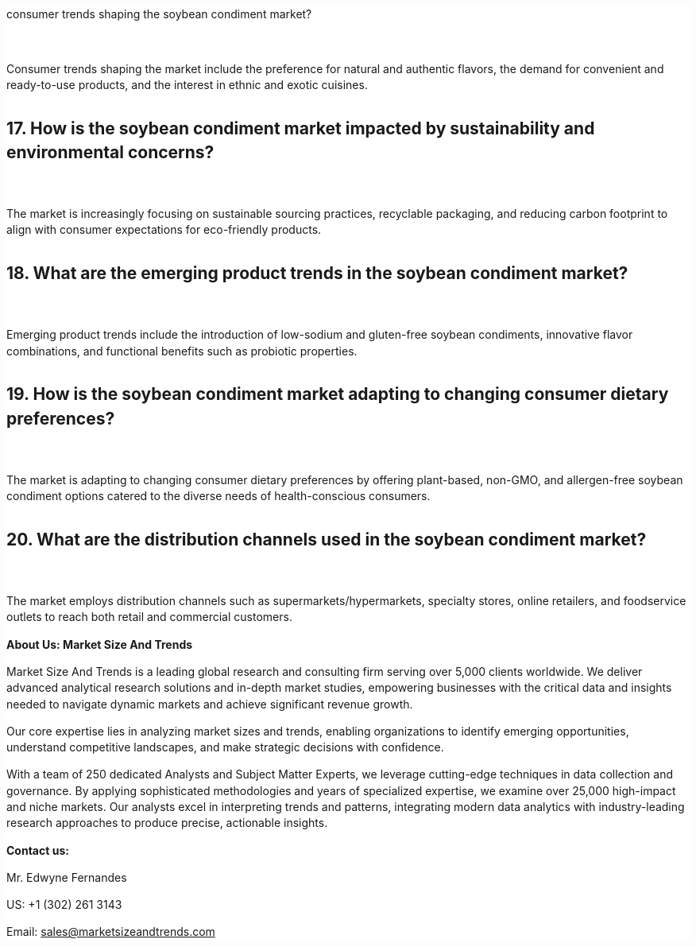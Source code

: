consumer trends shaping the soybean condiment market?</h2><p>&nbsp;</p><p>Consumer trends shaping the market include the preference for natural and authentic flavors, the demand for convenient and ready-to-use products, and the interest in ethnic and exotic cuisines.</p><h2>17. How is the soybean condiment market impacted by sustainability and environmental concerns?</h2><p>&nbsp;</p><p>The market is increasingly focusing on sustainable sourcing practices, recyclable packaging, and reducing carbon footprint to align with consumer expectations for eco-friendly products.</p><h2>18. What are the emerging product trends in the soybean condiment market?</h2><p>&nbsp;</p><p>Emerging product trends include the introduction of low-sodium and gluten-free soybean condiments, innovative flavor combinations, and functional benefits such as probiotic properties.</p><h2>19. How is the soybean condiment market adapting to changing consumer dietary preferences?</h2><p>&nbsp;</p><p>The market is adapting to changing consumer dietary preferences by offering plant-based, non-GMO, and allergen-free soybean condiment options catered to the diverse needs of health-conscious consumers.</p><h2>20. What are the distribution channels used in the soybean condiment market?</h2><p>&nbsp;</p><p>The market employs distribution channels such as supermarkets/hypermarkets, specialty stores, online retailers, and foodservice outlets to reach both retail and commercial customers.</p></body></html></p><p><strong>About Us:&nbsp;Market Size And Trends</strong></p><p>Market Size And Trends&nbsp;is a leading global research and consulting firm serving over 5,000 clients worldwide. We deliver advanced analytical research solutions and in-depth market studies, empowering businesses with the critical data and insights needed to navigate dynamic markets and achieve significant revenue growth.</p><p>Our core expertise lies in analyzing market sizes and trends, enabling organizations to identify emerging opportunities, understand competitive landscapes, and make strategic decisions with confidence.</p><p>With a team of 250 dedicated Analysts and Subject Matter Experts, we leverage cutting-edge techniques in data collection and governance. By applying sophisticated methodologies and years of specialized expertise, we examine over 25,000 high-impact and niche markets. Our analysts excel in interpreting trends and patterns, integrating modern data analytics with industry-leading research approaches to produce precise, actionable insights.</p><p><strong>Contact us:</strong></p><p>Mr. Edwyne Fernandes</p><p>US: +1 (302) 261 3143</p><p>Email: <a href="mailto:sales@marketsizeandtrends.com">sales@marketsizeandtrends.com</a>&nbsp;</p>
